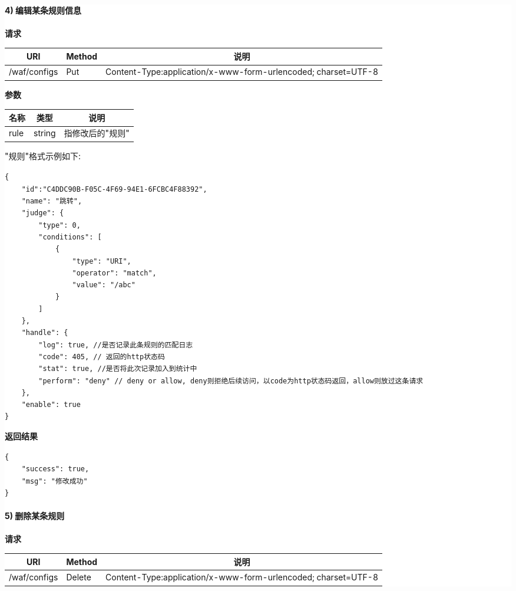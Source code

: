 #### 4) 编辑某条规则信息

**请求**

URI                 | Method | 说明
------------------- | ------ | -----
/waf/configs    | Put    | Content-Type:application/x-www-form-urlencoded; charset=UTF-8


**参数** 

名称 | 类型 | 说明
---- | ---- | -------
rule | string | 指修改后的"规则"


"规则"格式示例如下:

```
{
    "id":"C4DDC90B-F05C-4F69-94E1-6FCBC4F88392",
    "name": "跳转",
    "judge": {
        "type": 0,
        "conditions": [
            {
                "type": "URI",
                "operator": "match",
                "value": "/abc"
            }
        ]
    },
    "handle": {
        "log": true, //是否记录此条规则的匹配日志
        "code": 405, // 返回的http状态码
        "stat": true, //是否将此次记录加入到统计中
        "perform": "deny" // deny or allow, deny则拒绝后续访问，以code为http状态码返回，allow则放过这条请求
    },
    "enable": true
}
```

**返回结果** 

```
{
    "success": true,
    "msg": "修改成功"
}
```

#### 5) 删除某条规则

**请求**

URI                 | Method | 说明
------------------- | ------ | -----
/waf/configs    | Delete    | Content-Type:application/x-www-form-urlencoded; charset=UTF-8
